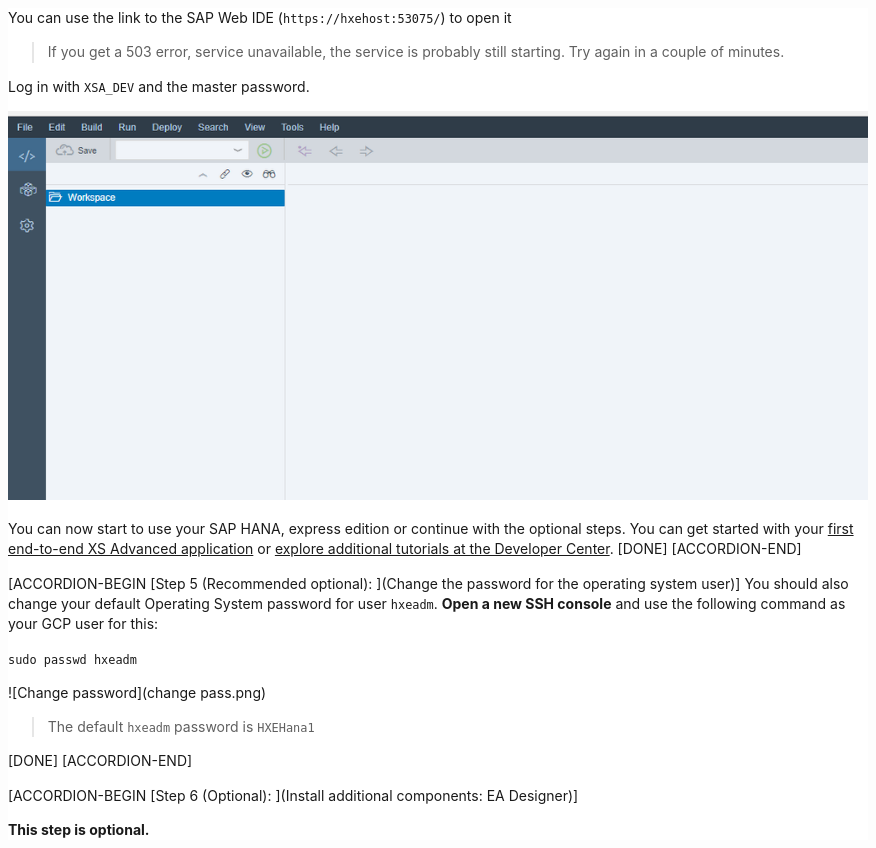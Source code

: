 You can use the link to the SAP Web IDE (`https://hxehost:53075/`) to open it

>If you get a 503 error, service unavailable, the service is probably still starting. Try again in a couple of minutes.

Log in with `XSA_DEV` and the master password.

![test web ide](12.png)

You can now start to use your SAP HANA, express edition or continue with the optional steps. You can get started with your [first end-to-end XS Advanced application](https://www.sap.com/developer/groups/hana-xsa-get-started.html) or [explore additional tutorials at the Developer Center](https://www.sap.com/developer/topics/sap-hana-express.tutorials.html).
[DONE]
[ACCORDION-END]

[ACCORDION-BEGIN [Step 5 (Recommended optional): ](Change the password for the operating system user)]
You should also change your default Operating System password for user `hxeadm`. **Open a new SSH console** and use the following command as your GCP user for this:

```
sudo passwd hxeadm

```

![Change password](change pass.png)

>The default `hxeadm` password is `HXEHana1`

[DONE]
[ACCORDION-END]

[ACCORDION-BEGIN [Step 6 (Optional): ](Install additional components: EA Designer)]

**This step is optional.**
